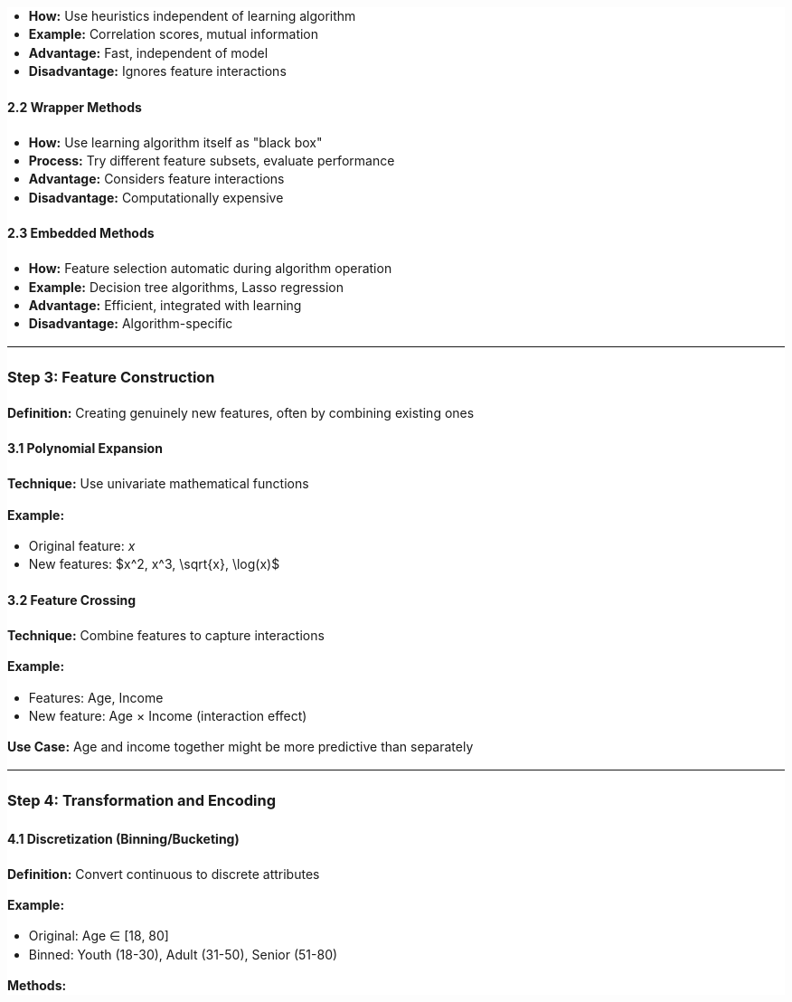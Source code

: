 - **How:** Use heuristics independent of learning algorithm
- **Example:** Correlation scores, mutual information
- **Advantage:** Fast, independent of model
- **Disadvantage:** Ignores feature interactions

#### 2.2 Wrapper Methods

- **How:** Use learning algorithm itself as "black box"
- **Process:** Try different feature subsets, evaluate performance
- **Advantage:** Considers feature interactions
- **Disadvantage:** Computationally expensive

#### 2.3 Embedded Methods

- **How:** Feature selection automatic during algorithm operation
- **Example:** Decision tree algorithms, Lasso regression
- **Advantage:** Efficient, integrated with learning
- **Disadvantage:** Algorithm-specific

---

### Step 3: Feature Construction

**Definition:** Creating genuinely new features, often by combining existing ones

#### 3.1 Polynomial Expansion

**Technique:** Use univariate mathematical functions

**Example:**
- Original feature: $x$
- New features: $x^2, x^3, \sqrt{x}, \log(x)$

#### 3.2 Feature Crossing

**Technique:** Combine features to capture interactions

**Example:**
- Features: Age, Income
- New feature: Age × Income (interaction effect)

**Use Case:** Age and income together might be more predictive than separately

---

### Step 4: Transformation and Encoding

#### 4.1 Discretization (Binning/Bucketing)

**Definition:** Convert continuous to discrete attributes

**Example:**
- Original: Age ∈ [18, 80]
- Binned: Youth (18-30), Adult (31-50), Senior (51-80)

**Methods:**
